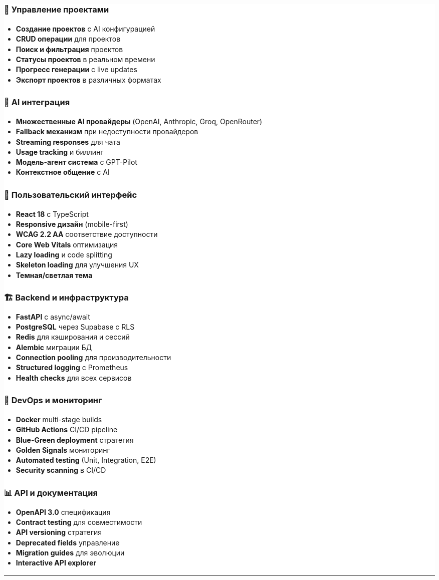 ### 📁 **Управление проектами**
- **Создание проектов** с AI конфигурацией
- **CRUD операции** для проектов
- **Поиск и фильтрация** проектов
- **Статусы проектов** в реальном времени
- **Прогресс генерации** с live updates
- **Экспорт проектов** в различных форматах

### 🤖 **AI интеграция**
- **Множественные AI провайдеры** (OpenAI, Anthropic, Groq, OpenRouter)
- **Fallback механизм** при недоступности провайдеров
- **Streaming responses** для чата
- **Usage tracking** и биллинг
- **Модель-агент система** с GPT-Pilot
- **Контекстное общение** с AI

### 🎨 **Пользовательский интерфейс**
- **React 18** с TypeScript
- **Responsive дизайн** (mobile-first)
- **WCAG 2.2 AA** соответствие доступности
- **Core Web Vitals** оптимизация
- **Lazy loading** и code splitting
- **Skeleton loading** для улучшения UX
- **Темная/светлая тема**

### 🏗️ **Backend и инфраструктура**
- **FastAPI** с async/await
- **PostgreSQL** через Supabase с RLS
- **Redis** для кэширования и сессий
- **Alembic** миграции БД
- **Connection pooling** для производительности
- **Structured logging** с Prometheus
- **Health checks** для всех сервисов

### 🚀 **DevOps и мониторинг**
- **Docker** multi-stage builds
- **GitHub Actions** CI/CD pipeline
- **Blue-Green deployment** стратегия
- **Golden Signals** мониторинг
- **Automated testing** (Unit, Integration, E2E)
- **Security scanning** в CI/CD

### 📊 **API и документация**
- **OpenAPI 3.0** спецификация
- **Contract testing** для совместимости
- **API versioning** стратегия
- **Deprecated fields** управление
- **Migration guides** для эволюции
- **Interactive API explorer**

---